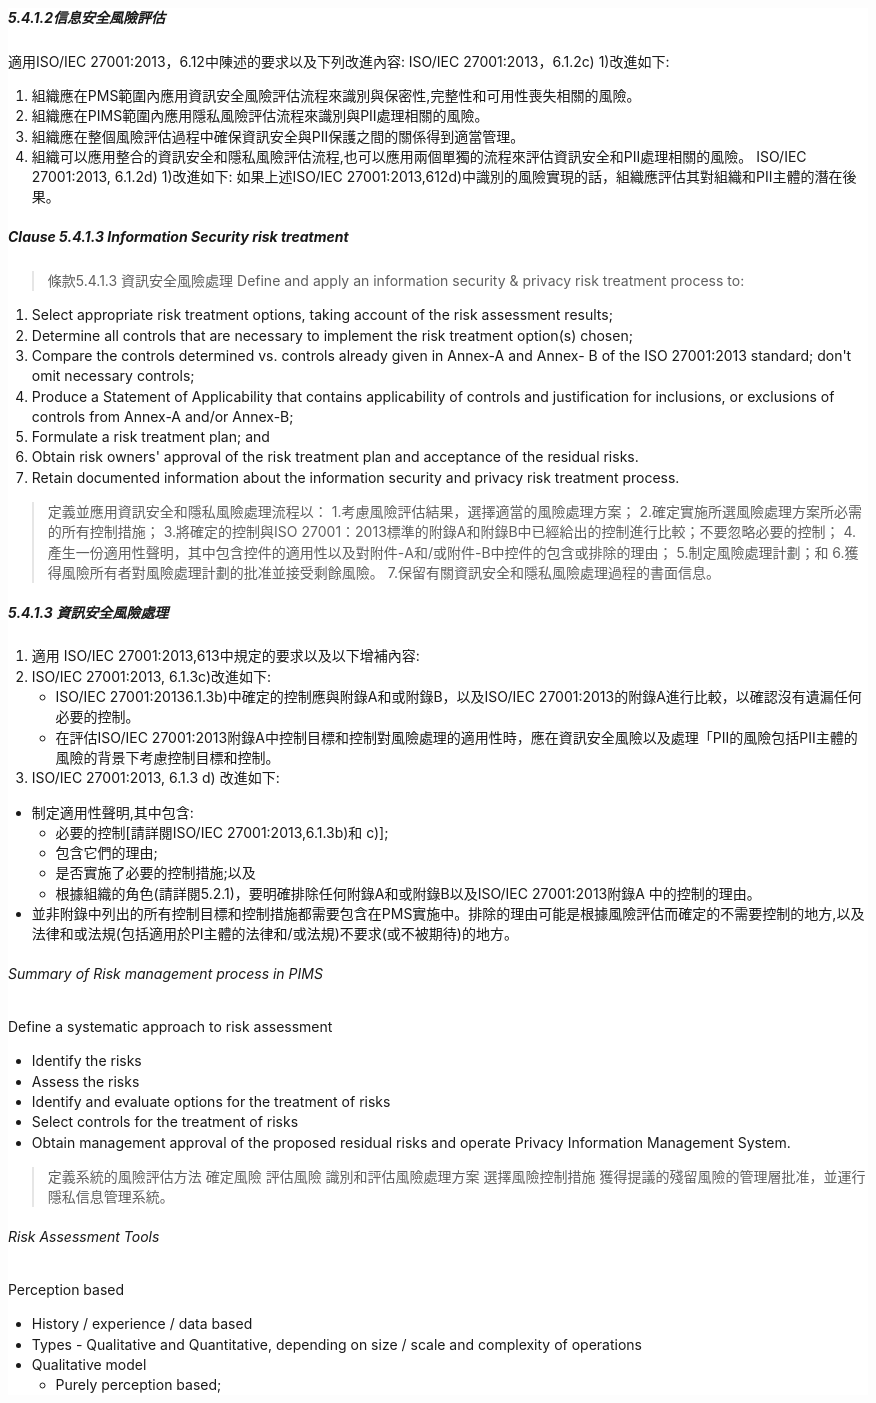 ##### 5.4.1.2信息安全風險評估
適用ISO/IEC 27001:2013，6.12中陳述的要求以及下列改進內容:
ISO/IEC 27001:2013，6.1.2c) 1)改進如下:
1. 組織應在PMS範圍內應用資訊安全風險評估流程來識別與保密性,完整性和可用性喪失相關的風險。
2. 組織應在PIMS範圍內應用隱私風險評估流程來識別與PII處理相關的風險。
3. 組織應在整個風險評估過程中確保資訊安全與PII保護之間的關係得到適當管理。
4. 組織可以應用整合的資訊安全和隱私風險評估流程,也可以應用兩個單獨的流程來評估資訊安全和PII處理相關的風險。
ISO/IEC 27001:2013, 6.1.2d) 1)改進如下:
如果上述ISO/IEC 27001:2013,612d)中識別的風險實現的話，組織應評估其對組織和PII主體的潛在後果。
##### Clause 5.4.1.3 Information Security risk treatment
> 條款5.4.1.3 資訊安全風險處理
Define and apply an information security & privacy risk treatment process to:
1. Select appropriate risk treatment options, taking account of the risk assessment results;
2. Determine all controls that are necessary to implement the risk treatment option(s) chosen;
3. Compare the controls determined vs. controls already given in Annex-A and Annex- B of the ISO 27001:2013 standard; don't omit necessary controls;
4. Produce a Statement of Applicability that contains applicability of controls and justification for inclusions, or exclusions of controls from Annex-A and/or Annex-B;
5. Formulate a risk treatment plan; and
6. Obtain risk owners' approval of the risk treatment plan and acceptance of the residual risks.
7. Retain documented information about the information security and privacy risk treatment process.
> 定義並應用資訊安全和隱私風險處理流程以：
1.考慮風險評估結果，選擇適當的風險處理方案；
2.確定實施所選風險處理方案所必需的所有控制措施；
3.將確定的控制與ISO 27001：2013標準的附錄A和附錄B中已經給出的控制進行比較；不要忽略必要的控制；
4.產生一份適用性聲明，其中包含控件的適用性以及對附件-A和/或附件-B中控件的包含或排除的理由；
5.制定風險處理計劃；和
6.獲得風險所有者對風險處理計劃的批准並接受剩餘風險。
7.保留有關資訊安全和隱私風險處理過程的書面信息。
##### 5.4.1.3 資訊安全風險處理
1. 適用 ISO/IEC 27001:2013,613中規定的要求以及以下增補內容:
2. ISO/IEC 27001:2013, 6.1.3c)改進如下:
    * ISO/IEC 27001:20136.1.3b)中確定的控制應與附錄A和或附錄B，以及ISO/IEC 27001:2013的附錄A進行比較，以確認沒有遺漏任何必要的控制。
    * 在評估ISO/IEC 27001:2013附錄A中控制目標和控制對風險處理的適用性時，應在資訊安全風險以及處理「PII的風險包括PII主體的風險的背景下考慮控制目標和控制。
1. ISO/IEC 27001:2013, 6.1.3 d) 改進如下:
* 制定適用性聲明,其中包含:
    * 必要的控制[請詳閱ISO/IEC 27001:2013,6.1.3b)和 c)];
    * 包含它們的理由;
    * 是否實施了必要的控制措施;以及
    * 根據組織的角色(請詳閱5.2.1)，要明確排除任何附錄A和或附錄B以及ISO/IEC 27001:2013附錄A 中的控制的理由。
* 並非附錄中列出的所有控制目標和控制措施都需要包含在PMS實施中。排除的理由可能是根據風險評估而確定的不需要控制的地方,以及法律和或法規(包括適用於PI主體的法律和/或法規)不要求(或不被期待)的地方。

###### Summary of Risk management process in PIMS
Define a systematic approach to risk assessment
* Identify the risks
* Assess the risks
* Identify and evaluate options for the treatment of risks
* Select controls for the treatment of risks
* Obtain management approval of the proposed residual risks and operate Privacy Information Management System.
> 定義系統的風險評估方法
確定風險
評估風險
識別和評估風險處理方案
選擇風險控制措施
獲得提議的殘留風險的管理層批准，並運行隱私信息管理系統。
###### Risk Assessment Tools
Perception based
* History / experience / data based
* Types - Qualitative and Quantitative, depending on size / scale and complexity of operations
* Qualitative model
    * Purely perception based;